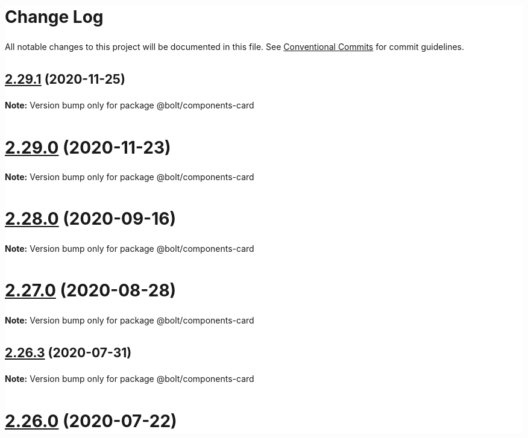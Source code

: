 # Change Log

All notable changes to this project will be documented in this file.
See [Conventional Commits](https://conventionalcommits.org) for commit guidelines.

## [2.29.1](https://github.com/bolt-design-system/bolt/tree/master/packages/components/bolt-card/compare/v2.29.0...v2.29.1) (2020-11-25)

**Note:** Version bump only for package @bolt/components-card





# [2.29.0](https://github.com/bolt-design-system/bolt/tree/master/packages/components/bolt-card/compare/v2.28.0...v2.29.0) (2020-11-23)

**Note:** Version bump only for package @bolt/components-card





# [2.28.0](https://github.com/bolt-design-system/bolt/tree/master/packages/components/bolt-card/compare/v2.27.1...v2.28.0) (2020-09-16)

**Note:** Version bump only for package @bolt/components-card





# [2.27.0](https://github.com/bolt-design-system/bolt/tree/master/packages/components/bolt-card/compare/v2.27.0-alpha-calculator-2...v2.27.0) (2020-08-28)

**Note:** Version bump only for package @bolt/components-card





## [2.26.3](https://github.com/bolt-design-system/bolt/tree/master/packages/components/bolt-card/compare/v2.26.2...v2.26.3) (2020-07-31)

**Note:** Version bump only for package @bolt/components-card





# [2.26.0](https://github.com/bolt-design-system/bolt/tree/master/packages/components/bolt-card/compare/v2.25.1...v2.26.0) (2020-07-22)
